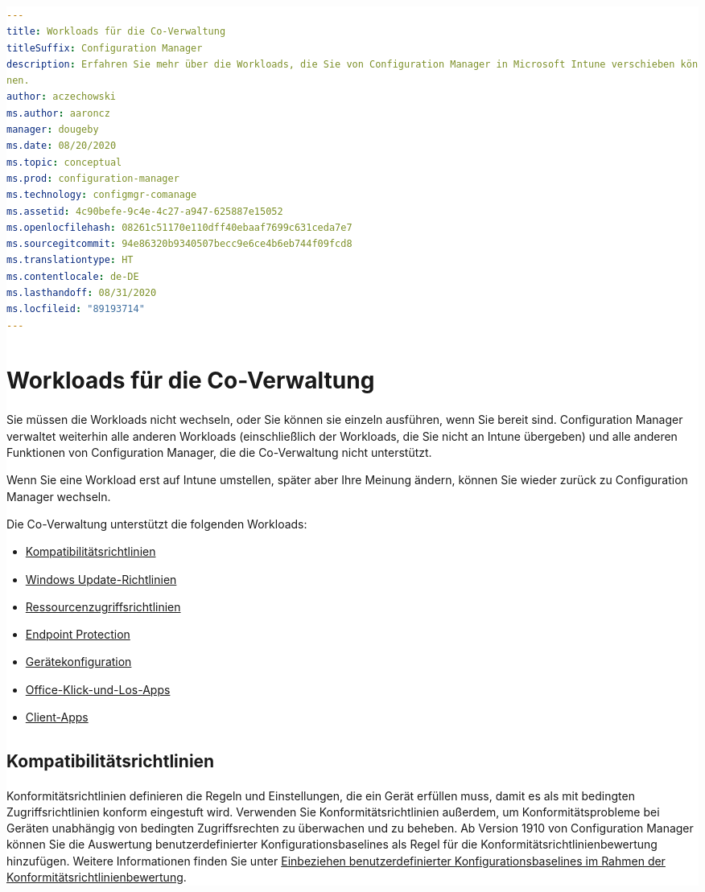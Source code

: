 ```yaml
---
title: Workloads für die Co-Verwaltung
titleSuffix: Configuration Manager
description: Erfahren Sie mehr über die Workloads, die Sie von Configuration Manager in Microsoft Intune verschieben können.
author: aczechowski
ms.author: aaroncz
manager: dougeby
ms.date: 08/20/2020
ms.topic: conceptual
ms.prod: configuration-manager
ms.technology: configmgr-comanage
ms.assetid: 4c90befe-9c4e-4c27-a947-625887e15052
ms.openlocfilehash: 08261c51170e110dff40ebaaf7699c631ceda7e7
ms.sourcegitcommit: 94e86320b9340507becc9e6ce4b6eb744f09fcd8
ms.translationtype: HT
ms.contentlocale: de-DE
ms.lasthandoff: 08/31/2020
ms.locfileid: "89193714"
---
```

# <a name="co-management-workloads"></a>Workloads für die Co-Verwaltung

Sie müssen die Workloads nicht wechseln, oder Sie können sie einzeln ausführen, wenn Sie bereit sind. Configuration Manager verwaltet weiterhin alle anderen Workloads (einschließlich der Workloads, die Sie nicht an Intune übergeben) und alle anderen Funktionen von Configuration Manager, die die Co-Verwaltung nicht unterstützt.

Wenn Sie eine Workload erst auf Intune umstellen, später aber Ihre Meinung ändern, können Sie wieder zurück zu Configuration Manager wechseln.

Die Co-Verwaltung unterstützt die folgenden Workloads:

- [Kompatibilitätsrichtlinien](#compliance-policies)  

- [Windows Update-Richtlinien](#windows-update-policies)  

- [Ressourcenzugriffsrichtlinien](#resource-access-policies)  

- [Endpoint Protection](#endpoint-protection)  

- [Gerätekonfiguration](#device-configuration)  

- [Office-Klick-und-Los-Apps](#office-click-to-run-apps)  

- [Client-Apps](#client-apps)  

## <a name="compliance-policies"></a>Kompatibilitätsrichtlinien

Konformitätsrichtlinien definieren die Regeln und Einstellungen, die ein Gerät erfüllen muss, damit es als mit bedingten Zugriffsrichtlinien konform eingestuft wird. Verwenden Sie Konformitätsrichtlinien außerdem, um Konformitätsprobleme bei Geräten unabhängig von bedingten Zugriffsrechten zu überwachen und zu beheben. Ab Version 1910 von Configuration Manager können Sie die Auswertung benutzerdefinierter Konfigurationsbaselines als Regel für die Konformitätsrichtlinienbewertung hinzufügen. Weitere Informationen finden Sie unter [Einbeziehen benutzerdefinierter Konfigurationsbaselines im Rahmen der Konformitätsrichtlinienbewertung](../compliance/deploy-use/create-configuration-baselines.md#bkmk_CAbaselines).
